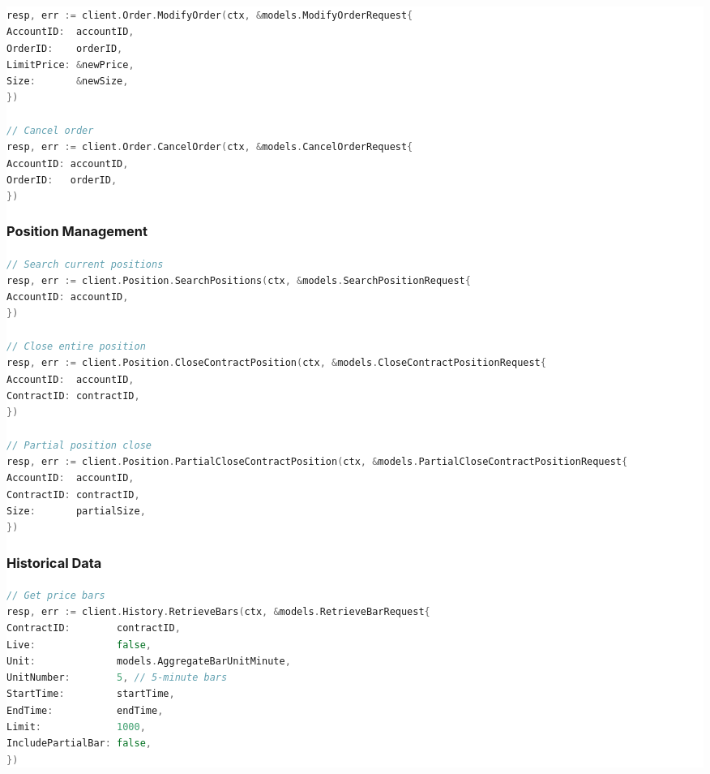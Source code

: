 ```go
resp, err := client.Order.ModifyOrder(ctx, &models.ModifyOrderRequest{
AccountID:  accountID,
OrderID:    orderID,
LimitPrice: &newPrice,
Size:       &newSize,
})

// Cancel order
resp, err := client.Order.CancelOrder(ctx, &models.CancelOrderRequest{
AccountID: accountID,
OrderID:   orderID,
})
```

### Position Management

```go
// Search current positions
resp, err := client.Position.SearchPositions(ctx, &models.SearchPositionRequest{
AccountID: accountID,
})

// Close entire position
resp, err := client.Position.CloseContractPosition(ctx, &models.CloseContractPositionRequest{
AccountID:  accountID,
ContractID: contractID,
})

// Partial position close
resp, err := client.Position.PartialCloseContractPosition(ctx, &models.PartialCloseContractPositionRequest{
AccountID:  accountID,
ContractID: contractID,
Size:       partialSize,
})
```

### Historical Data

```go
// Get price bars
resp, err := client.History.RetrieveBars(ctx, &models.RetrieveBarRequest{
ContractID:        contractID,
Live:              false,
Unit:              models.AggregateBarUnitMinute,
UnitNumber:        5, // 5-minute bars
StartTime:         startTime,
EndTime:           endTime,
Limit:             1000,
IncludePartialBar: false,
})
```
